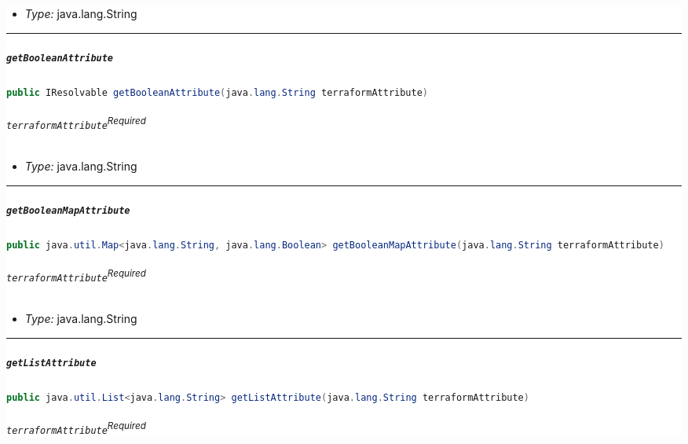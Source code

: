 - *Type:* java.lang.String

---

##### `getBooleanAttribute` <a name="getBooleanAttribute" id="rhizo-co-terraform-provider-oci.dataOciDelegateAccessControlDelegatedResourceAccessRequest.DataOciDelegateAccessControlDelegatedResourceAccessRequest.getBooleanAttribute"></a>

```java
public IResolvable getBooleanAttribute(java.lang.String terraformAttribute)
```

###### `terraformAttribute`<sup>Required</sup> <a name="terraformAttribute" id="rhizo-co-terraform-provider-oci.dataOciDelegateAccessControlDelegatedResourceAccessRequest.DataOciDelegateAccessControlDelegatedResourceAccessRequest.getBooleanAttribute.parameter.terraformAttribute"></a>

- *Type:* java.lang.String

---

##### `getBooleanMapAttribute` <a name="getBooleanMapAttribute" id="rhizo-co-terraform-provider-oci.dataOciDelegateAccessControlDelegatedResourceAccessRequest.DataOciDelegateAccessControlDelegatedResourceAccessRequest.getBooleanMapAttribute"></a>

```java
public java.util.Map<java.lang.String, java.lang.Boolean> getBooleanMapAttribute(java.lang.String terraformAttribute)
```

###### `terraformAttribute`<sup>Required</sup> <a name="terraformAttribute" id="rhizo-co-terraform-provider-oci.dataOciDelegateAccessControlDelegatedResourceAccessRequest.DataOciDelegateAccessControlDelegatedResourceAccessRequest.getBooleanMapAttribute.parameter.terraformAttribute"></a>

- *Type:* java.lang.String

---

##### `getListAttribute` <a name="getListAttribute" id="rhizo-co-terraform-provider-oci.dataOciDelegateAccessControlDelegatedResourceAccessRequest.DataOciDelegateAccessControlDelegatedResourceAccessRequest.getListAttribute"></a>

```java
public java.util.List<java.lang.String> getListAttribute(java.lang.String terraformAttribute)
```

###### `terraformAttribute`<sup>Required</sup> <a name="terraformAttribute" id="rhizo-co-terraform-provider-oci.dataOciDelegateAccessControlDelegatedResourceAccessRequest.DataOciDelegateAccessControlDelegatedResourceAccessRequest.getListAttribute.parameter.terraformAttribute"></a>
